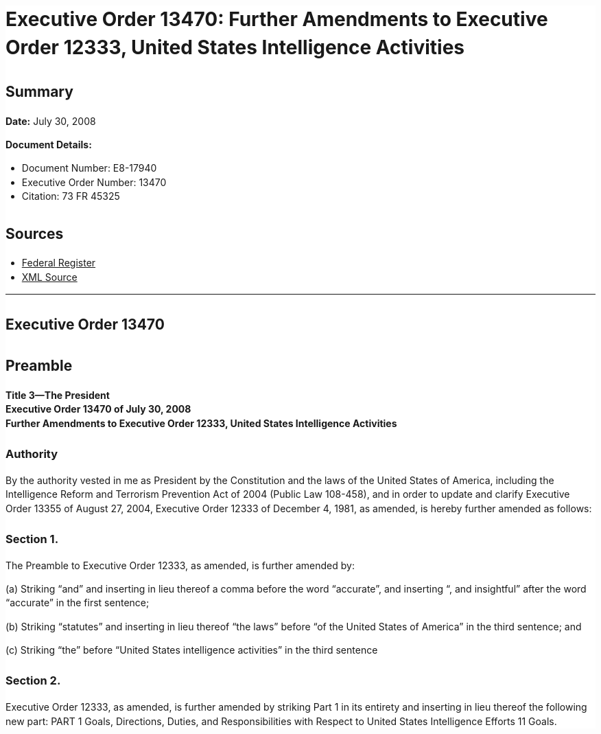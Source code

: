 # Executive Order 13470: Further Amendments to Executive Order 12333, United States Intelligence Activities

## Summary

**Date:** July 30, 2008

**Document Details:**
- Document Number: E8-17940
- Executive Order Number: 13470
- Citation: 73 FR 45325

## Sources
- [Federal Register](https://www.federalregister.gov/documents/2008/08/04/E8-17940/further-amendments-to-executive-order-12333-united-states-intelligence-activities)
- [XML Source](https://www.federalregister.gov/documents/full_text/xml/2008/08/04/E8-17940.xml)

---

## Executive Order 13470

## Preamble

**Title 3—The President**  
**Executive Order 13470 of July 30, 2008**  
**Further Amendments to Executive Order 12333, United States Intelligence Activities**

### Authority

By the authority vested in me as President by the Constitution and the laws of the United States of America, including the Intelligence Reform and Terrorism Prevention Act of 2004 (Public Law 108-458), and in order to update and clarify Executive Order 13355 of August 27, 2004, Executive Order 12333 of December 4, 1981, as amended, is hereby further amended as follows:
### Section 1.

The Preamble to Executive Order 12333, as amended, is further amended by:

(a) Striking “and” and inserting in lieu thereof a comma before the word “accurate”, and inserting “, and insightful” after the word “accurate” in the first sentence;

(b) Striking “statutes” and inserting in lieu thereof “the laws” before “of the United States of America” in the third sentence; and

(c) Striking “the” before “United States intelligence activities” in the third sentence
### Section 2.

Executive Order 12333, as amended, is further amended by striking Part 1 in its entirety and inserting in lieu thereof the following new part:
PART 1 
Goals, Directions, Duties, and Responsibilities with Respect to United States Intelligence Efforts
11 
Goals.
